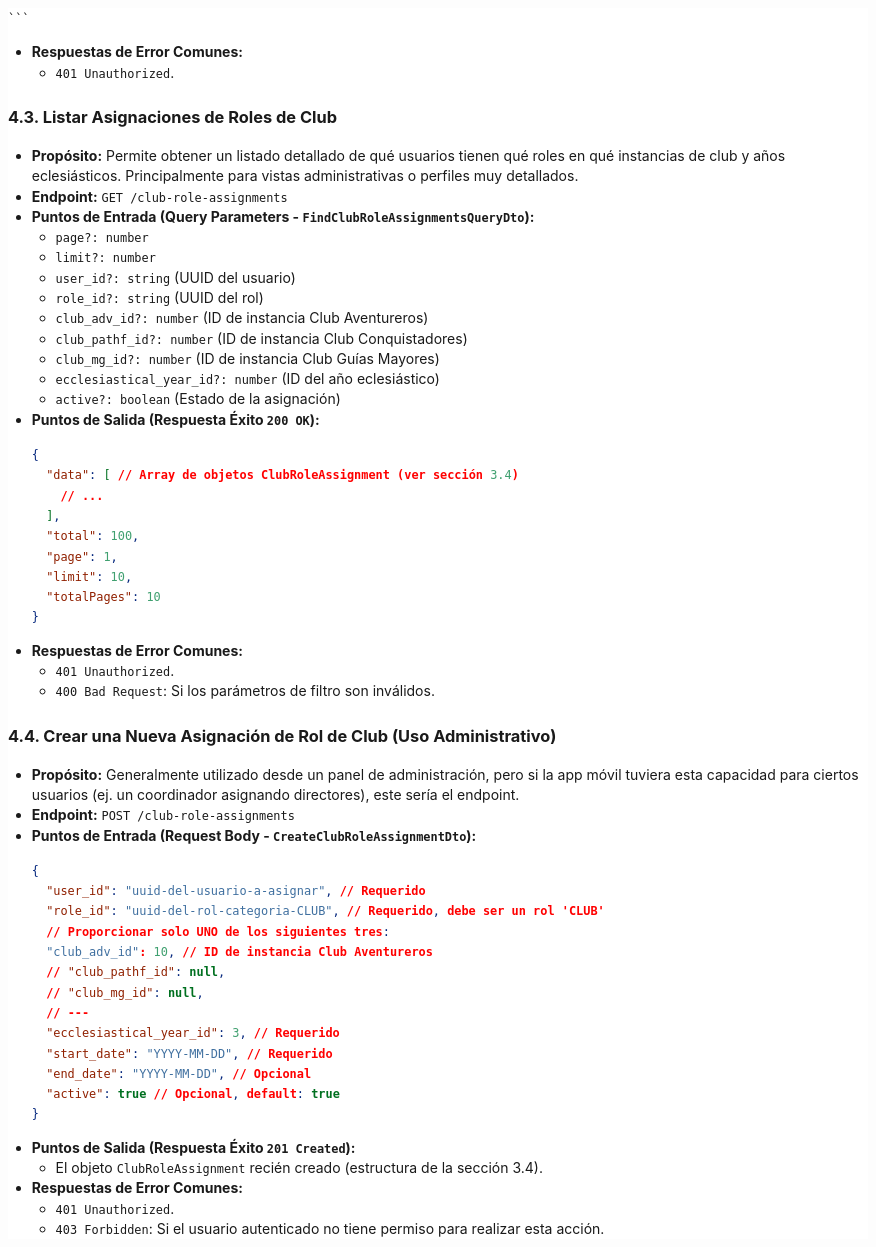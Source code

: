     ```
*   **Respuestas de Error Comunes:**
    *   `401 Unauthorized`.

### 4.3. Listar Asignaciones de Roles de Club

*   **Propósito:** Permite obtener un listado detallado de qué usuarios tienen qué roles en qué instancias de club y años eclesiásticos. Principalmente para vistas administrativas o perfiles muy detallados.
*   **Endpoint:** `GET /club-role-assignments`
*   **Puntos de Entrada (Query Parameters - `FindClubRoleAssignmentsQueryDto`):**
    *   `page?: number`
    *   `limit?: number`
    *   `user_id?: string` (UUID del usuario)
    *   `role_id?: string` (UUID del rol)
    *   `club_adv_id?: number` (ID de instancia Club Aventureros)
    *   `club_pathf_id?: number` (ID de instancia Club Conquistadores)
    *   `club_mg_id?: number` (ID de instancia Club Guías Mayores)
    *   `ecclesiastical_year_id?: number` (ID del año eclesiástico)
    *   `active?: boolean` (Estado de la asignación)
*   **Puntos de Salida (Respuesta Éxito `200 OK`):**
    ```json
    {
      "data": [ // Array de objetos ClubRoleAssignment (ver sección 3.4)
        // ...
      ],
      "total": 100,
      "page": 1,
      "limit": 10,
      "totalPages": 10
    }
    ```
*   **Respuestas de Error Comunes:**
    *   `401 Unauthorized`.
    *   `400 Bad Request`: Si los parámetros de filtro son inválidos.

### 4.4. Crear una Nueva Asignación de Rol de Club (Uso Administrativo)

*   **Propósito:** Generalmente utilizado desde un panel de administración, pero si la app móvil tuviera esta capacidad para ciertos usuarios (ej. un coordinador asignando directores), este sería el endpoint.
*   **Endpoint:** `POST /club-role-assignments`
*   **Puntos de Entrada (Request Body - `CreateClubRoleAssignmentDto`):**
    ```json
    {
      "user_id": "uuid-del-usuario-a-asignar", // Requerido
      "role_id": "uuid-del-rol-categoria-CLUB", // Requerido, debe ser un rol 'CLUB'
      // Proporcionar solo UNO de los siguientes tres:
      "club_adv_id": 10, // ID de instancia Club Aventureros
      // "club_pathf_id": null,
      // "club_mg_id": null,
      // ---
      "ecclesiastical_year_id": 3, // Requerido
      "start_date": "YYYY-MM-DD", // Requerido
      "end_date": "YYYY-MM-DD", // Opcional
      "active": true // Opcional, default: true
    }
    ```
*   **Puntos de Salida (Respuesta Éxito `201 Created`):**
    *   El objeto `ClubRoleAssignment` recién creado (estructura de la sección 3.4).
*   **Respuestas de Error Comunes:**
    *   `401 Unauthorized`.
    *   `403 Forbidden`: Si el usuario autenticado no tiene permiso para realizar esta acción.